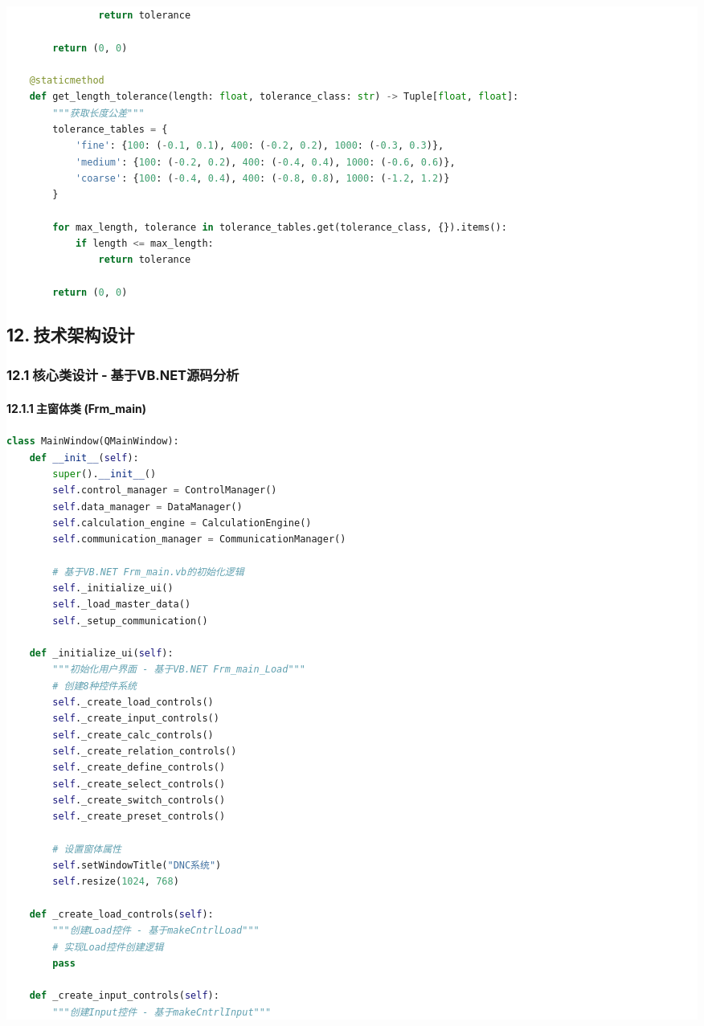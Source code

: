 ```python
                return tolerance
        
        return (0, 0)
    
    @staticmethod
    def get_length_tolerance(length: float, tolerance_class: str) -> Tuple[float, float]:
        """获取长度公差"""
        tolerance_tables = {
            'fine': {100: (-0.1, 0.1), 400: (-0.2, 0.2), 1000: (-0.3, 0.3)},
            'medium': {100: (-0.2, 0.2), 400: (-0.4, 0.4), 1000: (-0.6, 0.6)},
            'coarse': {100: (-0.4, 0.4), 400: (-0.8, 0.8), 1000: (-1.2, 1.2)}
        }
        
        for max_length, tolerance in tolerance_tables.get(tolerance_class, {}).items():
            if length <= max_length:
                return tolerance
        
        return (0, 0)
```

## 12. 技术架构设计

### 12.1 核心类设计 - 基于VB.NET源码分析

#### 12.1.1 主窗体类 (Frm_main)
```python
class MainWindow(QMainWindow):
    def __init__(self):
        super().__init__()
        self.control_manager = ControlManager()
        self.data_manager = DataManager()
        self.calculation_engine = CalculationEngine()
        self.communication_manager = CommunicationManager()
        
        # 基于VB.NET Frm_main.vb的初始化逻辑
        self._initialize_ui()
        self._load_master_data()
        self._setup_communication()
    
    def _initialize_ui(self):
        """初始化用户界面 - 基于VB.NET Frm_main_Load"""
        # 创建8种控件系统
        self._create_load_controls()
        self._create_input_controls()
        self._create_calc_controls()
        self._create_relation_controls()
        self._create_define_controls()
        self._create_select_controls()
        self._create_switch_controls()
        self._create_preset_controls()
        
        # 设置窗体属性
        self.setWindowTitle("DNC系统")
        self.resize(1024, 768)
    
    def _create_load_controls(self):
        """创建Load控件 - 基于makeCntrlLoad"""
        # 实现Load控件创建逻辑
        pass
    
    def _create_input_controls(self):
        """创建Input控件 - 基于makeCntrlInput"""
```